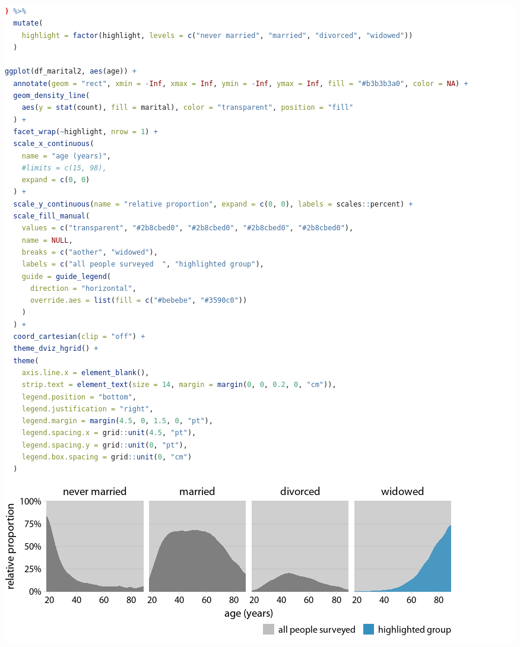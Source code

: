 ``` r
) %>%
  mutate(
    highlight = factor(highlight, levels = c("never married", "married", "divorced", "widowed"))
  )

ggplot(df_marital2, aes(age)) +
  annotate(geom = "rect", xmin = -Inf, xmax = Inf, ymin = -Inf, ymax = Inf, fill = "#b3b3b3a0", color = NA) +
  geom_density_line(
    aes(y = stat(count), fill = marital), color = "transparent", position = "fill"
  ) +
  facet_wrap(~highlight, nrow = 1) +
  scale_x_continuous(
    name = "age (years)",
    #limits = c(15, 98), 
    expand = c(0, 0)
  ) +
  scale_y_continuous(name = "relative proportion", expand = c(0, 0), labels = scales::percent) +
  scale_fill_manual(
    values = c("transparent", "#2b8cbed0", "#2b8cbed0", "#2b8cbed0", "#2b8cbed0"),
    name = NULL,
    breaks = c("aother", "widowed"),
    labels = c("all people surveyed  ", "highlighted group"),
    guide = guide_legend(
      direction = "horizontal",
      override.aes = list(fill = c("#bebebe", "#3590c0"))
    )
  ) +
  coord_cartesian(clip = "off") +
  theme_dviz_hgrid() +
  theme(
    axis.line.x = element_blank(),
    strip.text = element_text(size = 14, margin = margin(0, 0, 0.2, 0, "cm")),
    legend.position = "bottom",
    legend.justification = "right",
    legend.margin = margin(4.5, 0, 1.5, 0, "pt"),
    legend.spacing.x = grid::unit(4.5, "pt"),
    legend.spacing.y = grid::unit(0, "pt"),
    legend.box.spacing = grid::unit(0, "cm")
  )
```

![(ref:marital-vs-age-proportions)](ch10_visualizing_proportions_files/figure-gfm/marital-vs-age-proportions-1.png)
